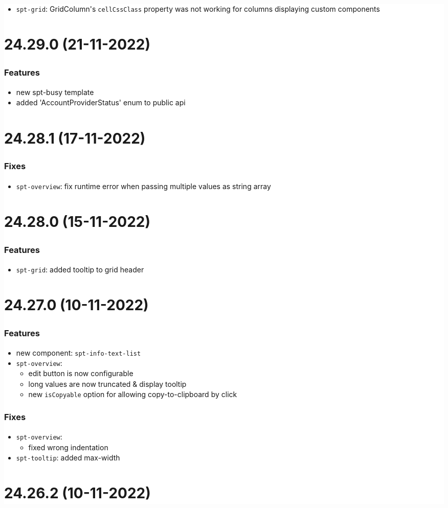 * `spt-grid`: GridColumn's `cellCssClass` property was not working for columns displaying custom components

<a name="24.29.0"></a>

# 24.29.0 (21-11-2022)

### Features

* new spt-busy template
* added 'AccountProviderStatus' enum to public api

<a name="24.28.1"></a>

# 24.28.1 (17-11-2022)

### Fixes

* `spt-overview`: fix runtime error when passing multiple values as string array

<a name="24.28.0"></a>

# 24.28.0 (15-11-2022)

### Features

* `spt-grid`: added tooltip to grid header

<a name="24.27.0"></a>

# 24.27.0 (10-11-2022)

### Features

* new component: `spt-info-text-list`
* `spt-overview`:
    * edit button is now configurable
    * long values are now truncated & display tooltip
    * new `isCopyable` option for allowing copy-to-clipboard by click

### Fixes

* `spt-overview`:
    * fixed wrong indentation
* `spt-tooltip`: added max-width

<a name="24.26.2"></a>

# 24.26.2 (10-11-2022)
